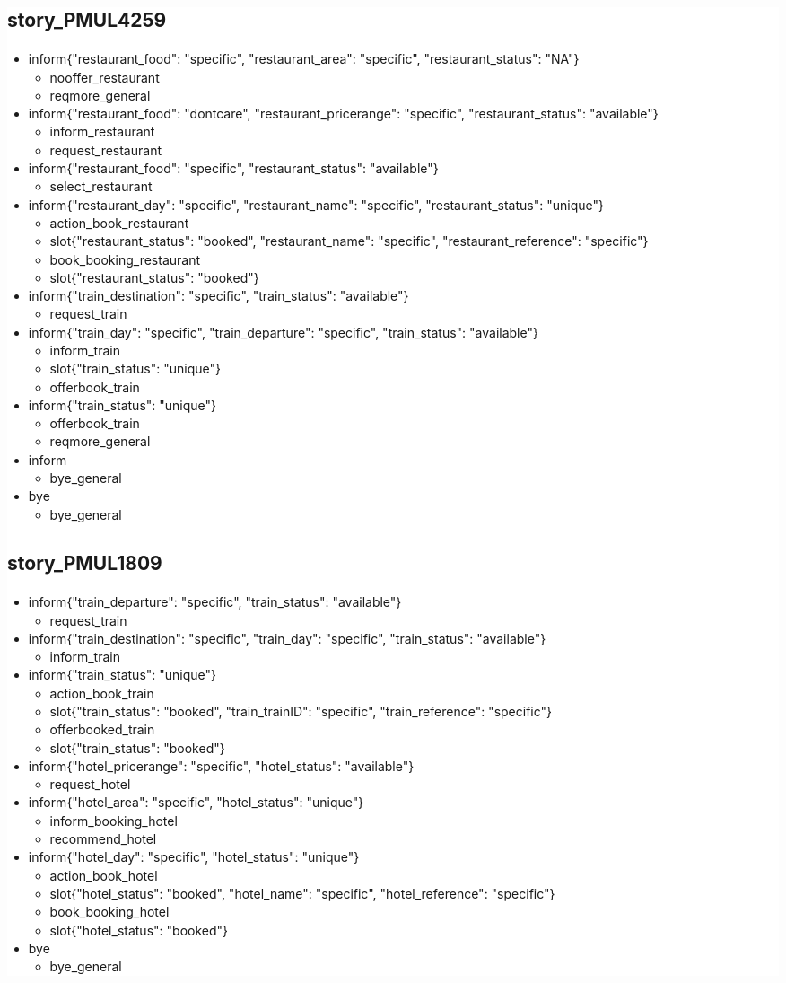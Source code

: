 ## story_PMUL4259
* inform{"restaurant_food": "specific", "restaurant_area": "specific", "restaurant_status": "NA"}
   - nooffer_restaurant
   - reqmore_general
* inform{"restaurant_food": "dontcare", "restaurant_pricerange": "specific", "restaurant_status": "available"}
   - inform_restaurant
   - request_restaurant
* inform{"restaurant_food": "specific", "restaurant_status": "available"}
   - select_restaurant
* inform{"restaurant_day": "specific", "restaurant_name": "specific", "restaurant_status": "unique"}
   - action_book_restaurant
   - slot{"restaurant_status": "booked", "restaurant_name": "specific", "restaurant_reference": "specific"}
   - book_booking_restaurant
   - slot{"restaurant_status": "booked"}
* inform{"train_destination": "specific", "train_status": "available"}
   - request_train
* inform{"train_day": "specific", "train_departure": "specific", "train_status": "available"}
   - inform_train
   - slot{"train_status": "unique"}
   - offerbook_train
* inform{"train_status": "unique"}
   - offerbook_train
   - reqmore_general
* inform
   - bye_general
* bye
   - bye_general

## story_PMUL1809
* inform{"train_departure": "specific", "train_status": "available"}
   - request_train
* inform{"train_destination": "specific", "train_day": "specific", "train_status": "available"}
   - inform_train
* inform{"train_status": "unique"}
   - action_book_train
   - slot{"train_status": "booked", "train_trainID": "specific", "train_reference": "specific"}
   - offerbooked_train
   - slot{"train_status": "booked"}
* inform{"hotel_pricerange": "specific", "hotel_status": "available"}
   - request_hotel
* inform{"hotel_area": "specific", "hotel_status": "unique"}
   - inform_booking_hotel
   - recommend_hotel
* inform{"hotel_day": "specific", "hotel_status": "unique"}
   - action_book_hotel
   - slot{"hotel_status": "booked", "hotel_name": "specific", "hotel_reference": "specific"}
   - book_booking_hotel
   - slot{"hotel_status": "booked"}
* bye
   - bye_general
